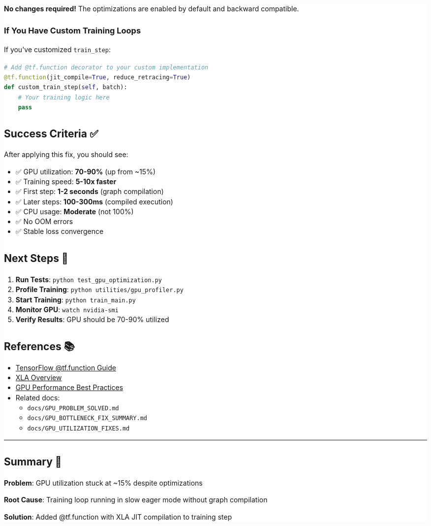 **No changes required!** The optimizations are enabled by default and backward compatible.

### If You Have Custom Training Loops

If you've customized `train_step`:

```python
# Add @tf.function decorator to your custom implementation
@tf.function(jit_compile=True, reduce_retracing=True)
def custom_train_step(self, batch):
    # Your training logic here
    pass
```

## Success Criteria ✅

After applying this fix, you should see:

- ✅ GPU utilization: **70-90%** (up from ~15%)
- ✅ Training speed: **5-10x faster**
- ✅ First step: **1-2 seconds** (graph compilation)
- ✅ Later steps: **100-300ms** (compiled execution)
- ✅ CPU usage: **Moderate** (not 100%)
- ✅ No OOM errors
- ✅ Stable loss convergence

## Next Steps 🎯

1. **Run Tests**: `python test_gpu_optimization.py`
2. **Profile Training**: `python utilities/gpu_profiler.py`
3. **Start Training**: `python train_main.py`
4. **Monitor GPU**: `watch nvidia-smi`
5. **Verify Results**: GPU should be 70-90% utilized

## References 📚

- [TensorFlow @tf.function Guide](https://www.tensorflow.org/guide/function)
- [XLA Overview](https://www.tensorflow.org/xla)
- [GPU Performance Best Practices](https://www.tensorflow.org/guide/gpu)
- Related docs:
  - `docs/GPU_PROBLEM_SOLVED.md`
  - `docs/GPU_BOTTLENECK_FIX_SUMMARY.md`
  - `docs/GPU_UTILIZATION_FIXES.md`

---

## Summary 🎉

**Problem**: GPU utilization stuck at ~15% despite optimizations

**Root Cause**: Training loop running in slow eager mode without graph compilation

**Solution**: Added @tf.function with XLA JIT compilation to training step
